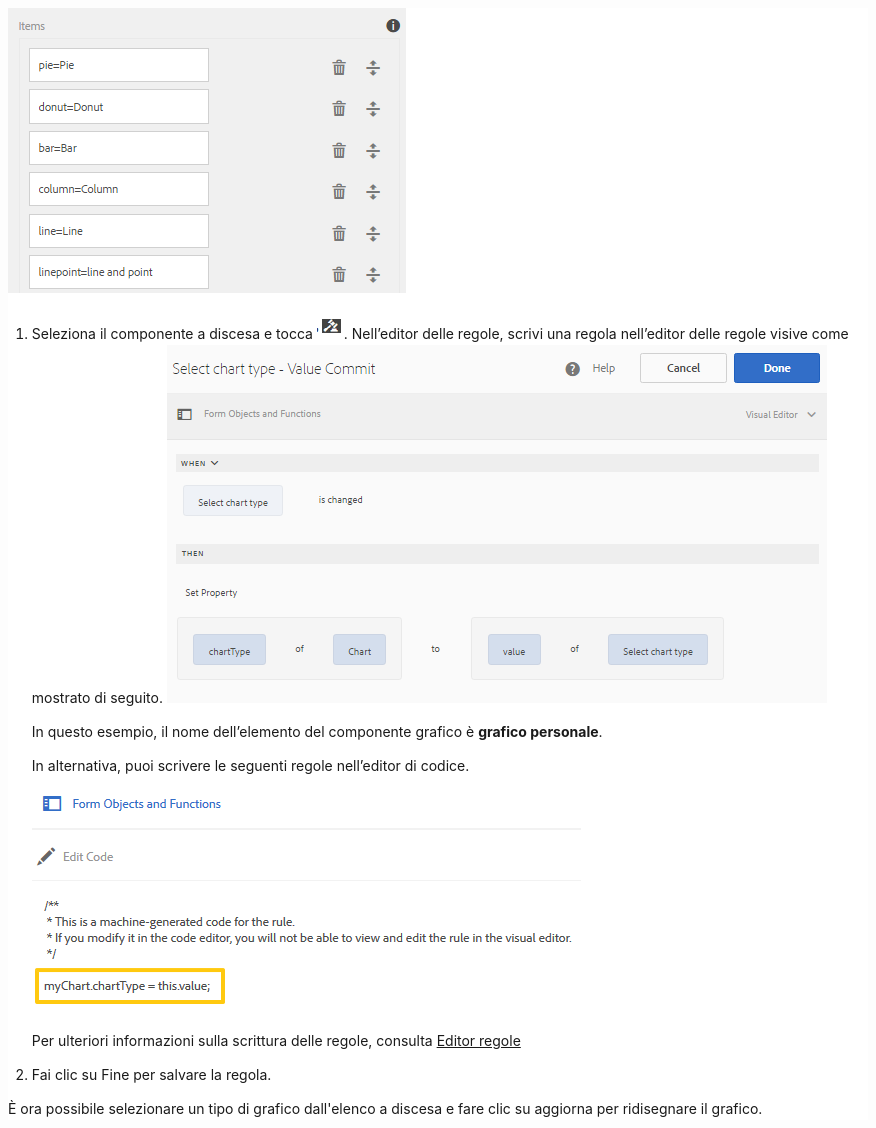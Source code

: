   ![Selezione dell’elenco a discesa del grafico](chart-drop-down.png)

1. Seleziona il componente a discesa e tocca ![Testo alternativo](rule_editor_icon.png). Nell’editor delle regole, scrivi una regola nell’editor delle regole visive come mostrato di seguito.
   ![Impostazione delle regole del grafico](assets/chart-rules.png)

   In questo esempio, il nome dell’elemento del componente grafico è **grafico personale**.

   In alternativa, puoi scrivere le seguenti regole nell’editor di codice.

   ![Regole del grafico](assets/chart-code-rule.png)

   Per ulteriori informazioni sulla scrittura delle regole, consulta [Editor regole](/help/forms/using/rule-editor.md)

1. Fai clic su Fine per salvare la regola.

È ora possibile selezionare un tipo di grafico dall&#39;elenco a discesa e fare clic su aggiorna per ridisegnare il grafico.
